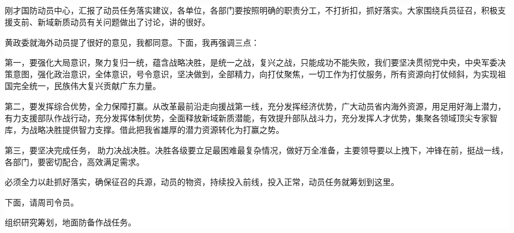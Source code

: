 
刚才国防动员中心，汇报了动员任务落实建议，各单位，各部门要按照明确的职责分工，不打折扣，抓好落实。大家围绕兵员征召，积极支援支前、新域新质动员有关问题做出了讨论，讲的很好。

黄政委就海外动员提了很好的意见，我都同意。下面，我再强调三点：

第一，要强化大局意识，聚力复归一统，蕴含战略决胜，是统一之战，复兴之战，只能成功不能失败，我们要坚决贯彻党中央，中央军委决策意图，强化政治意识，全体意识，号令意识，坚决做到，全部精力，向打仗聚焦，一切工作为打仗服务，所有资源向打仗倾斜，为实现祖国完全统一，民族伟大复兴贡献广东力量。

第二，要发挥综合优势，全力保障打赢。从改革最前沿走向援战第一线，充分发挥经济优势，广大动员省内海外资源，用足用好海上潜力，有力支援部队作战行动，充分发挥体制优势，全面释放新域新质潜能，有效提升部队战斗力，充分发挥人才优势，集聚各领域顶尖专家智库，为战略决胜提供智力支撑。借此把我省雄厚的潜力资源转化为打赢之势。

第三，要坚决完成任务， 助力决战决胜。决胜各级要立足最困难最复杂情况，做好万全准备，主要领导要以上拽下，冲锋在前，挺战一线，各部门，要密切配合，高效满足需求。

必须全力以赴抓好落实，确保征召的兵源，动员的物资，持续投入前线，投入正常，动员任务就筹划到这里。

下面，请周司令员。

组织研究筹划，地面防备作战任务。